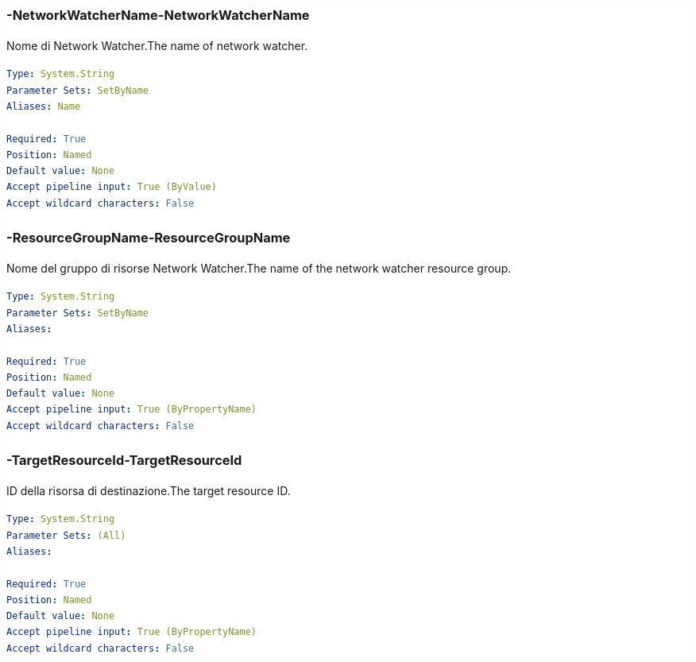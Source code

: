### <span data-ttu-id="f1e83-124">-NetworkWatcherName</span><span class="sxs-lookup"><span data-stu-id="f1e83-124">-NetworkWatcherName</span></span>
<span data-ttu-id="f1e83-125">Nome di Network Watcher.</span><span class="sxs-lookup"><span data-stu-id="f1e83-125">The name of network watcher.</span></span>

```yaml
Type: System.String
Parameter Sets: SetByName
Aliases: Name

Required: True
Position: Named
Default value: None
Accept pipeline input: True (ByValue)
Accept wildcard characters: False
```

### <span data-ttu-id="f1e83-126">-ResourceGroupName</span><span class="sxs-lookup"><span data-stu-id="f1e83-126">-ResourceGroupName</span></span>
<span data-ttu-id="f1e83-127">Nome del gruppo di risorse Network Watcher.</span><span class="sxs-lookup"><span data-stu-id="f1e83-127">The name of the network watcher resource group.</span></span>

```yaml
Type: System.String
Parameter Sets: SetByName
Aliases:

Required: True
Position: Named
Default value: None
Accept pipeline input: True (ByPropertyName)
Accept wildcard characters: False
```

### <span data-ttu-id="f1e83-128">-TargetResourceId</span><span class="sxs-lookup"><span data-stu-id="f1e83-128">-TargetResourceId</span></span>
<span data-ttu-id="f1e83-129">ID della risorsa di destinazione.</span><span class="sxs-lookup"><span data-stu-id="f1e83-129">The target resource ID.</span></span>

```yaml
Type: System.String
Parameter Sets: (All)
Aliases:

Required: True
Position: Named
Default value: None
Accept pipeline input: True (ByPropertyName)
Accept wildcard characters: False
```
